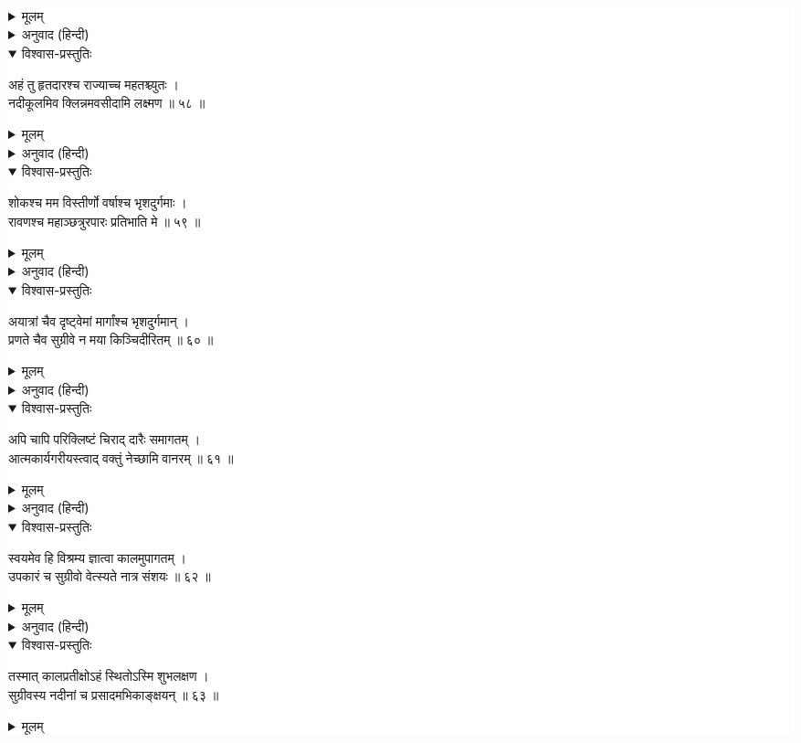 <details><summary>मूलम्</summary></details>

<details><summary>अनुवाद (हिन्दी)</summary></details>

<details open><summary>विश्वास-प्रस्तुतिः</summary>

अहं तु हृतदारश्च राज्याच्च महतश्च्युतः ।  
नदीकूलमिव क्लिन्नमवसीदामि लक्ष्मण ॥ ५८ ॥
</details>

<details><summary>मूलम्</summary></details>

<details><summary>अनुवाद (हिन्दी)</summary></details>

<details open><summary>विश्वास-प्रस्तुतिः</summary>

शोकश्च मम विस्तीर्णो वर्षाश्च भृशदुर्गमाः ।  
रावणश्च महाञ्छत्रुरपारः प्रतिभाति मे ॥ ५९ ॥
</details>

<details><summary>मूलम्</summary></details>

<details><summary>अनुवाद (हिन्दी)</summary></details>

<details open><summary>विश्वास-प्रस्तुतिः</summary>

अयात्रां चैव दृष्ट्वेमां मार्गांश्च भृशदुर्गमान् ।  
प्रणते चैव सुग्रीवे न मया किञ्चिदीरितम् ॥ ६० ॥
</details>

<details><summary>मूलम्</summary></details>

<details><summary>अनुवाद (हिन्दी)</summary></details>

<details open><summary>विश्वास-प्रस्तुतिः</summary>

अपि चापि परिक्लिष्टं चिराद् दारैः समागतम् ।  
आत्मकार्यगरीयस्त्वाद् वक्तुं नेच्छामि वानरम् ॥ ६१ ॥
</details>

<details><summary>मूलम्</summary></details>

<details><summary>अनुवाद (हिन्दी)</summary></details>

<details open><summary>विश्वास-प्रस्तुतिः</summary>

स्वयमेव हि विश्रम्य ज्ञात्वा कालमुपागतम् ।  
उपकारं च सुग्रीवो वेत्स्यते नात्र संशयः ॥ ६२ ॥
</details>

<details><summary>मूलम्</summary></details>

<details><summary>अनुवाद (हिन्दी)</summary></details>

<details open><summary>विश्वास-प्रस्तुतिः</summary>

तस्मात् कालप्रतीक्षोऽहं स्थितोऽस्मि शुभलक्षण ।  
सुग्रीवस्य नदीनां च प्रसादमभिकाङ्क्षयन् ॥ ६३ ॥
</details>

<details><summary>मूलम्</summary></details>
